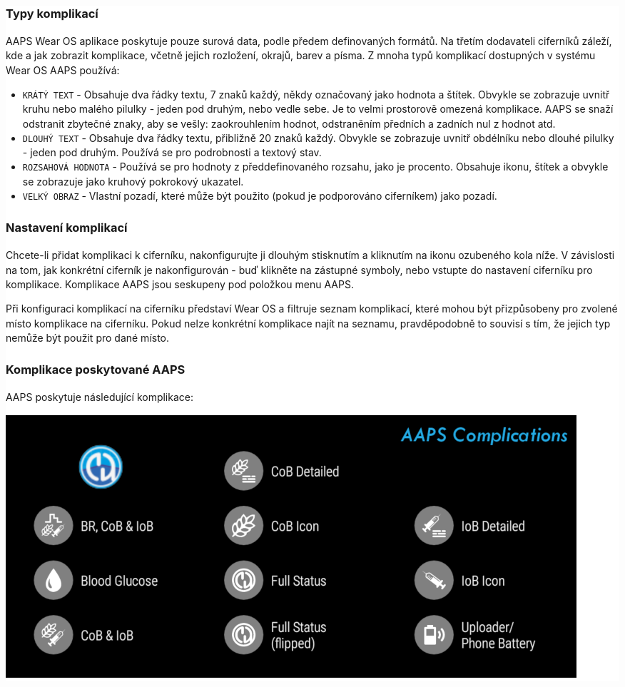 ### Typy komplikací

AAPS Wear OS aplikace poskytuje pouze surová data, podle předem definovaných formátů. Na třetím dodavateli ciferníků záleží, kde a jak zobrazit komplikace, včetně jejich rozložení, okrajů, barev a písma. Z mnoha typů komplikací dostupných v systému Wear OS AAPS používá:

* `KRÁTÝ TEXT` - Obsahuje dva řádky textu, 7 znaků každý, někdy označovaný jako hodnota a štítek. Obvykle se zobrazuje uvnitř kruhu nebo malého pilulky - jeden pod druhým, nebo vedle sebe. Je to velmi prostorově omezená komplikace. AAPS se snaží odstranit zbytečné znaky, aby se vešly: zaokrouhlením hodnot, odstraněním předních a zadních nul z hodnot atd.
* `DLOUHÝ TEXT` - Obsahuje dva řádky textu, přibližně 20 znaků každý. Obvykle se zobrazuje uvnitř obdélníku nebo dlouhé pilulky - jeden pod druhým. Používá se pro podrobnosti a textový stav.
* `ROZSAHOVÁ HODNOTA` - Používá se pro hodnoty z předdefinovaného rozsahu, jako je procento. Obsahuje ikonu, štítek a obvykle se zobrazuje jako kruhový pokrokový ukazatel.
* `VELKÝ OBRAZ` - Vlastní pozadí, které může být použito (pokud je podporováno ciferníkem) jako pozadí.

### Nastavení komplikací

Chcete-li přidat komplikaci k ciferníku, nakonfigurujte ji dlouhým stisknutím a kliknutím na ikonu ozubeného kola níže. V závislosti na tom, jak konkrétní ciferník je nakonfigurován - buď klikněte na zástupné symboly, nebo vstupte do nastavení ciferníku pro komplikace. Komplikace AAPS jsou seskupeny pod položkou menu AAPS.

Při konfiguraci komplikací na ciferníku představí Wear OS a filtruje seznam komplikací, které mohou být přizpůsobeny pro zvolené místo komplikace na ciferníku. Pokud nelze konkrétní komplikace najít na seznamu, pravděpodobně to souvisí s tím, že jejich typ nemůže být použit pro dané místo.

### Komplikace poskytované AAPS

AAPS poskytuje následující komplikace:

![AAPS_Seznam_Komplikací](../images/Watchface_Complications_List.png)
